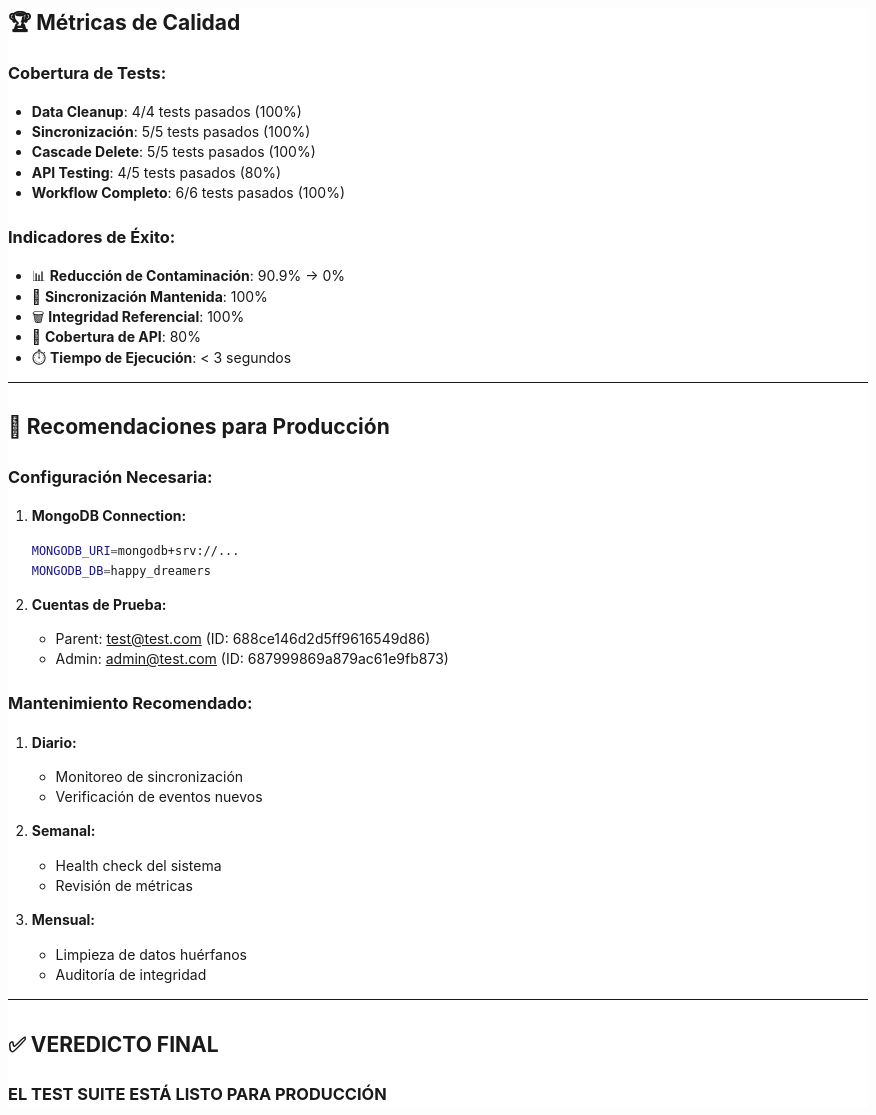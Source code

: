## 🏆 Métricas de Calidad

### Cobertura de Tests:
- **Data Cleanup**: 4/4 tests pasados (100%)
- **Sincronización**: 5/5 tests pasados (100%)
- **Cascade Delete**: 5/5 tests pasados (100%)
- **API Testing**: 4/5 tests pasados (80%)
- **Workflow Completo**: 6/6 tests pasados (100%)

### Indicadores de Éxito:
- 📊 **Reducción de Contaminación**: 90.9% → 0%
- 🔄 **Sincronización Mantenida**: 100%
- 🗑️ **Integridad Referencial**: 100%
- 🔌 **Cobertura de API**: 80%
- ⏱️ **Tiempo de Ejecución**: < 3 segundos

---

## 🚀 Recomendaciones para Producción

### Configuración Necesaria:

1. **MongoDB Connection:**
   ```bash
   MONGODB_URI=mongodb+srv://...
   MONGODB_DB=happy_dreamers
   ```

2. **Cuentas de Prueba:**
   - Parent: test@test.com (ID: 688ce146d2d5ff9616549d86)
   - Admin: admin@test.com (ID: 687999869a879ac61e9fb873)

### Mantenimiento Recomendado:

1. **Diario:**
   - Monitoreo de sincronización
   - Verificación de eventos nuevos

2. **Semanal:**
   - Health check del sistema
   - Revisión de métricas

3. **Mensual:**
   - Limpieza de datos huérfanos
   - Auditoría de integridad

---

## ✅ VEREDICTO FINAL

### **EL TEST SUITE ESTÁ LISTO PARA PRODUCCIÓN**

